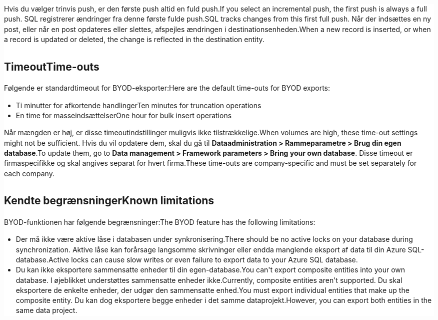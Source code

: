 <span data-ttu-id="0a8b0-138">Hvis du vælger trinvis push, er den første push altid en fuld push.</span><span class="sxs-lookup"><span data-stu-id="0a8b0-138">If you select an incremental push, the first push is always a full push.</span></span> <span data-ttu-id="0a8b0-139">SQL registrerer ændringer fra denne første fulde push.</span><span class="sxs-lookup"><span data-stu-id="0a8b0-139">SQL tracks changes from this first full push.</span></span> <span data-ttu-id="0a8b0-140">Når der indsættes en ny post, eller når en post opdateres eller slettes, afspejles ændringen i destinationsenheden.</span><span class="sxs-lookup"><span data-stu-id="0a8b0-140">When a new record is inserted, or when a record is updated or deleted, the change is reflected in the destination entity.</span></span>

## <a name="time-outs"></a><span data-ttu-id="0a8b0-141">Timeout</span><span class="sxs-lookup"><span data-stu-id="0a8b0-141">Time-outs</span></span>

<span data-ttu-id="0a8b0-142">Følgende er standardtimeout for BYOD-eksporter:</span><span class="sxs-lookup"><span data-stu-id="0a8b0-142">Here are the default time-outs for BYOD exports:</span></span>

- <span data-ttu-id="0a8b0-143">Ti minutter for afkortende handlinger</span><span class="sxs-lookup"><span data-stu-id="0a8b0-143">Ten minutes for truncation operations</span></span>
- <span data-ttu-id="0a8b0-144">En time for masseindsættelser</span><span class="sxs-lookup"><span data-stu-id="0a8b0-144">One hour for bulk insert operations</span></span>

<span data-ttu-id="0a8b0-145">Når mængden er høj, er disse timeoutindstillinger muligvis ikke tilstrækkelige.</span><span class="sxs-lookup"><span data-stu-id="0a8b0-145">When volumes are high, these time-out settings might not be sufficient.</span></span> <span data-ttu-id="0a8b0-146">Hvis du vil opdatere dem, skal du gå til **Dataadministration \> Rammeparametre \> Brug din egen database**.</span><span class="sxs-lookup"><span data-stu-id="0a8b0-146">To update them, go to **Data management \> Framework parameters \> Bring your own database**.</span></span> <span data-ttu-id="0a8b0-147">Disse timeout er firmaspecifikke og skal angives separat for hvert firma.</span><span class="sxs-lookup"><span data-stu-id="0a8b0-147">These time-outs are company-specific and must be set separately for each company.</span></span>

## <a name="known-limitations"></a><span data-ttu-id="0a8b0-148">Kendte begrænsninger</span><span class="sxs-lookup"><span data-stu-id="0a8b0-148">Known limitations</span></span>

<span data-ttu-id="0a8b0-149">BYOD-funktionen har følgende begrænsninger:</span><span class="sxs-lookup"><span data-stu-id="0a8b0-149">The BYOD feature has the following limitations:</span></span>

- <span data-ttu-id="0a8b0-150">Der må ikke være aktive låse i databasen under synkronisering.</span><span class="sxs-lookup"><span data-stu-id="0a8b0-150">There should be no active locks on your database during synchronization.</span></span> <span data-ttu-id="0a8b0-151">Aktive låse kan forårsage langsomme skrivninger eller endda manglende eksport af data til din Azure SQL-database.</span><span class="sxs-lookup"><span data-stu-id="0a8b0-151">Active locks can cause slow writes or even failure to export data to your Azure SQL database.</span></span>
- <span data-ttu-id="0a8b0-152">Du kan ikke eksportere sammensatte enheder til din egen-database.</span><span class="sxs-lookup"><span data-stu-id="0a8b0-152">You can't export composite entities into your own database.</span></span> <span data-ttu-id="0a8b0-153">I øjeblikket understøttes sammensatte enheder ikke.</span><span class="sxs-lookup"><span data-stu-id="0a8b0-153">Currently, composite entities aren't supported.</span></span> <span data-ttu-id="0a8b0-154">Du skal eksportere de enkelte enheder, der udgør den sammensatte enhed.</span><span class="sxs-lookup"><span data-stu-id="0a8b0-154">You must export individual entities that make up the composite entity.</span></span> <span data-ttu-id="0a8b0-155">Du kan dog eksportere begge enheder i det samme dataprojekt.</span><span class="sxs-lookup"><span data-stu-id="0a8b0-155">However, you can export both entities in the same data project.</span></span>